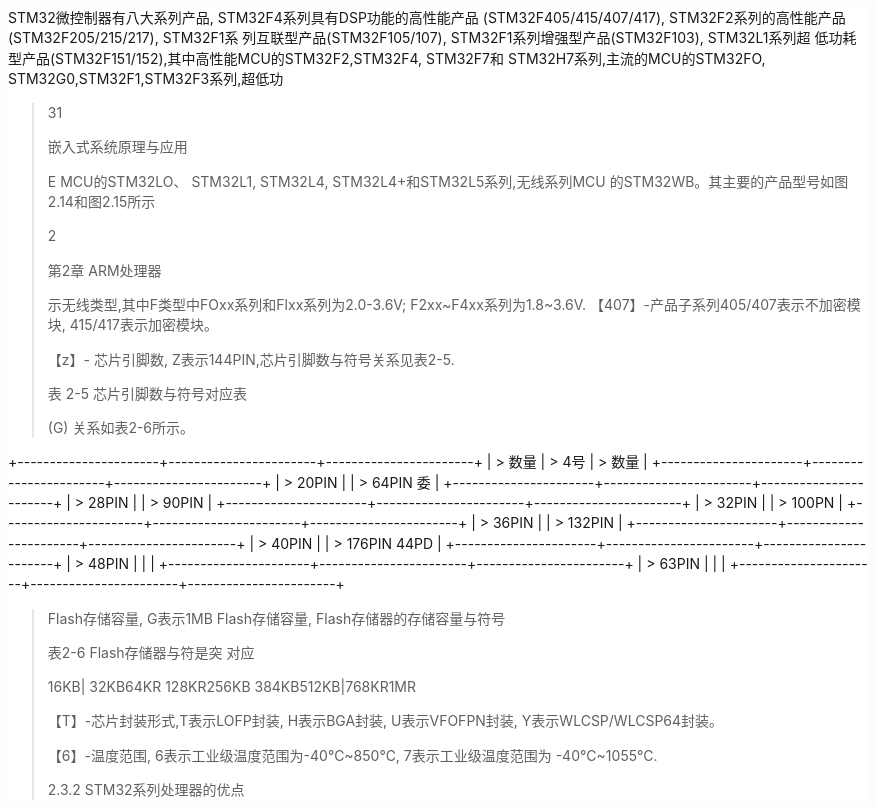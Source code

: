 STM32微控制器有八大系列产品, STM32F4系列具有DSP功能的高性能产品
(STM32F405/415/407/417), STM32F2系列的高性能产品(STM32F205/215/217),
STM32F1系 列互联型产品(STM32F105/107), STM32F1系列增强型产品(STM32F103),
STM32L1系列超
低功耗型产品(STM32F151/152),其中高性能MCU的STM32F2,STM32F4, STM32F7和
STM32H7系列,主流的MCU的STM32FO, STM32G0,STM32F1,STM32F3系列,超低功

> 31
>
> 嵌入式系统原理与应用
>
> E MCU的STM32LO、 STM32L1, STM32L4, STM32L4+和STM32L5系列,无线系列MCU
> 的STM32WB。其主要的产品型号如图2.14和图2.15所示
>
> 2
>
> 第2章 ARM处理器
>
> 示无线类型,其中F类型中FOxx系列和Flxx系列为2.0-3.6V;
> F2xx\~F4xx系列为1.8\~3.6V. 【407】-产品子系列405/407表示不加密模块,
> 415/417表示加密模块。
>
> 【z】- 芯片引脚数, Z表示144PIN,芯片引脚数与符号关系见表2-5.
>
> 表 2-5 芯片引脚数与符号对应表
>
> \(G\) 关系如表2-6所示。

+----------------------+-----------------------+-----------------------+
| > 数量               | > 4号                 | > 数量                |
+----------------------+-----------------------+-----------------------+
| > 20PIN              |                       | > 64PIN 委            |
+----------------------+-----------------------+-----------------------+
| > 28PIN              |                       | > 90PIN               |
+----------------------+-----------------------+-----------------------+
| > 32PIN              |                       | > 100PN               |
+----------------------+-----------------------+-----------------------+
| > 36PIN              |                       | > 132PIN              |
+----------------------+-----------------------+-----------------------+
| > 40PIN              |                       | > 176PIN 44PD         |
+----------------------+-----------------------+-----------------------+
| > 48PIN              |                       |                       |
+----------------------+-----------------------+-----------------------+
| > 63PIN              |                       |                       |
+----------------------+-----------------------+-----------------------+

> Flash存储容量, G表示1MB Flash存储容量, Flash存储器的存储容量与符号
>
> 表2-6 Flash存储器与符是突 对应
>
> 16KB\| 32KB64KR 128KR256KB 384KB512KB\|768KR1MR
>
> 【T】-芯片封装形式,T表示LOFP封装, H表示BGA封装, U表示VFOFPN封装,
> Y表示WLCSP/WLCSP64封装。
>
> 【6】-温度范围, 6表示工业级温度范围为-40℃\~850℃, 7表示工业级温度范围为
> -40°C\~1055°C.
>
> 2.3.2 STM32系列处理器的优点
